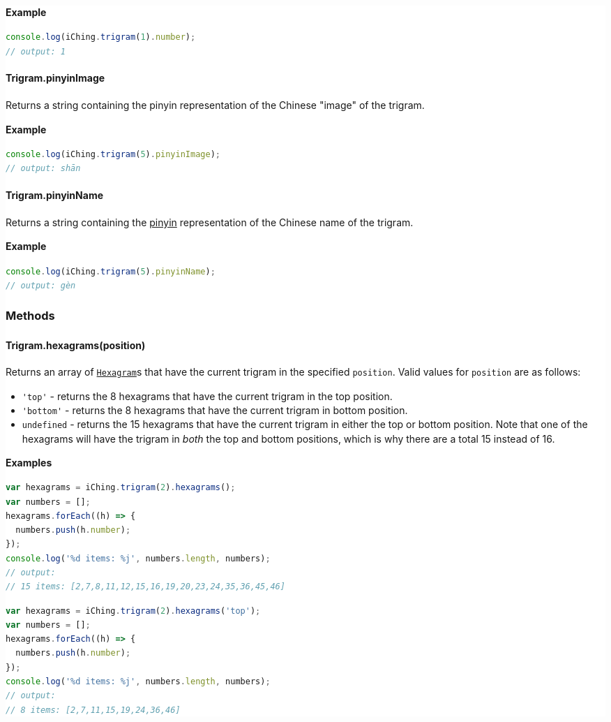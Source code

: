 **Example**
```javascript
console.log(iChing.trigram(1).number);
// output: 1
```

#### <a name="trigram-pinyinimage"></a>Trigram.pinyinImage

Returns a string containing the pinyin representation of the Chinese "image" of the trigram.

**Example**
```javascript
console.log(iChing.trigram(5).pinyinImage);
// output: shān
```

#### <a name="trigram-pinyinname"></a>Trigram.pinyinName

Returns a string containing the [pinyin](https://en.wikipedia.org/wiki/Pinyin) representation of the Chinese name of the trigram.

**Example**
```javascript
console.log(iChing.trigram(5).pinyinName);
// output: gèn
```

### <a name="trigram-methods"></a>Methods

#### <a name="trigram-hexagrams"></a>Trigram.hexagrams(position)

Returns an array of [`Hexagram`](#hexagram)s that have the current trigram in the specified `position`. Valid values for `position` are as follows:

* `'top'` - returns the 8 hexagrams that have the current trigram in the top position. 
* `'bottom'` - returns the 8 hexagrams that have the current trigram in bottom position. 
* `undefined` - returns the 15 hexagrams that have the current trigram in either the top or bottom position. Note that one of the hexagrams will have the trigram in *both* the top and bottom positions, which is why there are a total 15 instead of 16.

**Examples**
```javascript
var hexagrams = iChing.trigram(2).hexagrams();
var numbers = [];
hexagrams.forEach((h) => {
  numbers.push(h.number);
});
console.log('%d items: %j', numbers.length, numbers);
// output: 
// 15 items: [2,7,8,11,12,15,16,19,20,23,24,35,36,45,46]
```

```javascript
var hexagrams = iChing.trigram(2).hexagrams('top');
var numbers = [];
hexagrams.forEach((h) => {
  numbers.push(h.number);
});
console.log('%d items: %j', numbers.length, numbers);
// output: 
// 8 items: [2,7,11,15,19,24,36,46]
```
